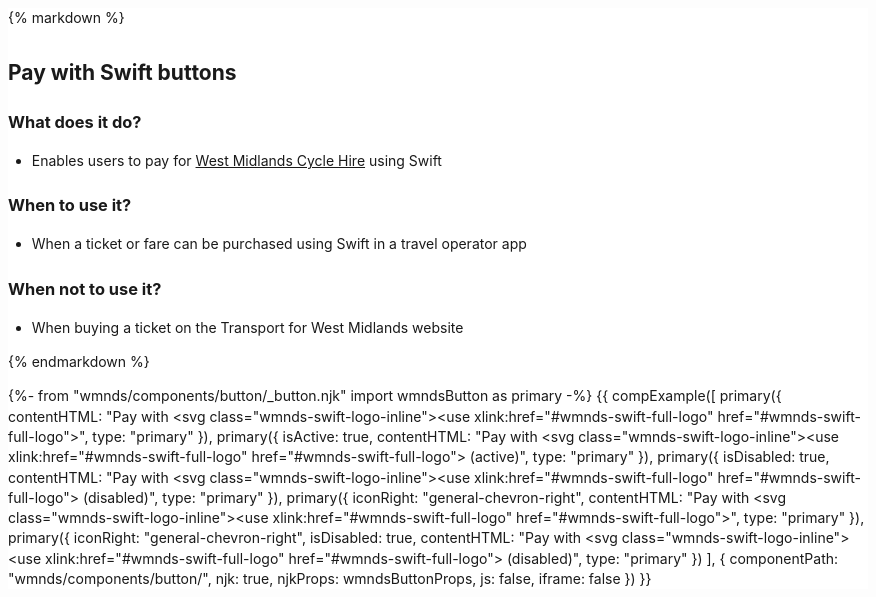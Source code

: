 {% markdown %}

## Pay with Swift buttons

<h3>What does it do?</h3>

- Enables users to pay for [West Midlands Cycle Hire](https://www.wmcyclehire.co.uk/) using Swift

<h3>When to use it?</h3>

- When a ticket or fare can be purchased using Swift in a travel operator app

<h3>When not to use it?</h3>

- When buying a ticket on the Transport for West Midlands website

{% endmarkdown %}

{%- from "wmnds/components/button/_button.njk" import wmndsButton as primary -%}
{{
  compExample([
    primary({
      contentHTML: "Pay with <svg class=\"wmnds-swift-logo-inline\"><use xlink:href=\"#wmnds-swift-full-logo\" href=\"#wmnds-swift-full-logo\"></use></svg>",
      type: "primary"
    }),
    primary({
      isActive: true,
      contentHTML: "Pay with <svg class=\"wmnds-swift-logo-inline\"><use xlink:href=\"#wmnds-swift-full-logo\" href=\"#wmnds-swift-full-logo\"></use></svg> (active)",
      type: "primary"
    }),
    primary({
      isDisabled: true,
      contentHTML: "Pay with <svg class=\"wmnds-swift-logo-inline\"><use xlink:href=\"#wmnds-swift-full-logo\" href=\"#wmnds-swift-full-logo\"></use></svg> (disabled)",
      type: "primary"
    }),
    primary({
      iconRight: "general-chevron-right",
      contentHTML: "Pay with <svg class=\"wmnds-swift-logo-inline\"><use xlink:href=\"#wmnds-swift-full-logo\" href=\"#wmnds-swift-full-logo\"></use></svg>",
      type: "primary"
    }),
    primary({
      iconRight: "general-chevron-right",
      isDisabled: true,
      contentHTML: "Pay with <svg class=\"wmnds-swift-logo-inline\"><use xlink:href=\"#wmnds-swift-full-logo\" href=\"#wmnds-swift-full-logo\"></use></svg> (disabled)",
      type: "primary"
    })
  ],
  {
    componentPath: "wmnds/components/button/",
    njk: true,
    njkProps: wmndsButtonProps,
    js: false,
    iframe: false
  })
}}
